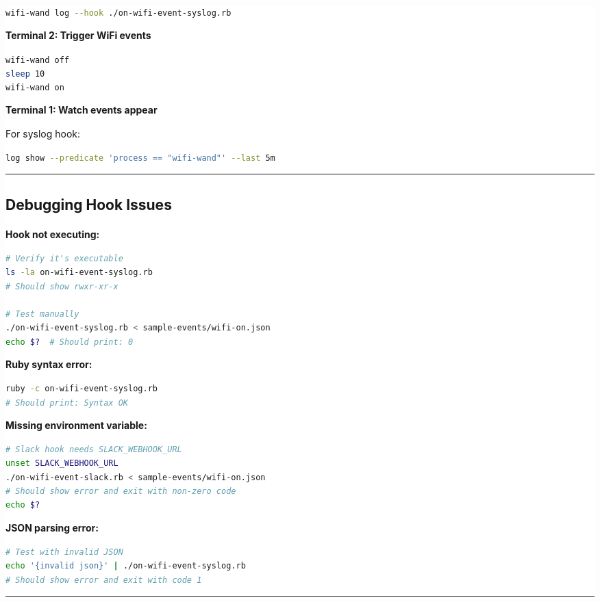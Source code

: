 ```bash
wifi-wand log --hook ./on-wifi-event-syslog.rb
```

**Terminal 2: Trigger WiFi events**

```bash
wifi-wand off
sleep 10
wifi-wand on
```

**Terminal 1: Watch events appear**

For syslog hook:
```bash
log show --predicate 'process == "wifi-wand"' --last 5m
```

---

## Debugging Hook Issues

**Hook not executing:**

```bash
# Verify it's executable
ls -la on-wifi-event-syslog.rb
# Should show rwxr-xr-x

# Test manually
./on-wifi-event-syslog.rb < sample-events/wifi-on.json
echo $?  # Should print: 0
```

**Ruby syntax error:**

```bash
ruby -c on-wifi-event-syslog.rb
# Should print: Syntax OK
```

**Missing environment variable:**

```bash
# Slack hook needs SLACK_WEBHOOK_URL
unset SLACK_WEBHOOK_URL
./on-wifi-event-slack.rb < sample-events/wifi-on.json
# Should show error and exit with non-zero code
echo $?
```

**JSON parsing error:**

```bash
# Test with invalid JSON
echo '{invalid json}' | ./on-wifi-event-syslog.rb
# Should show error and exit with code 1
```

---